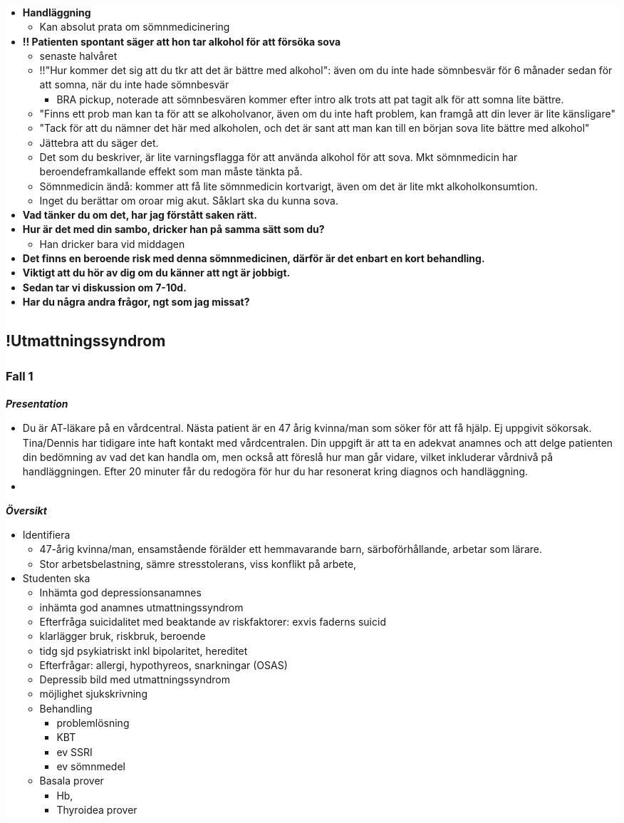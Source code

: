   * **Handläggning**
    * Kan absolut prata om sömnmedicinering
  * **!! Patienten spontant säger att hon tar alkohol för att försöka sova**
    * senaste halvåret
    * !!"Hur kommer det sig att du tkr att det är bättre med alkohol": även om du inte hade sömnbesvär för 6 månader sedan för att somna, när du inte hade sömnbesvär
      * BRA pickup, noterade att sömnbesvären kommer efter intro alk trots att pat tagit alk för att somna lite bättre. 
    * "Finns ett prob man kan ta för att se alkoholvanor, även om du inte haft problem, kan framgå att din lever är lite känsligare" 
    * "Tack för att du nämner det här med alkoholen, och det är sant att man kan till en början sova lite bättre med alkohol"
    * Jättebra att du säger det. 
    * Det som du beskriver, är lite varningsflagga för att använda alkohol för att sova. Mkt sömnmedicin har beroendeframkallande effekt som man måste tänkta på. 
    * Sömnmedicin ändå: kommer att få lite sömnmedicin kortvarigt, även om det är lite mkt alkoholkonsumtion. 
    * Inget du berättar om oroar mig akut. Såklart ska du kunna sova. 
  * **Vad tänker du om det, har jag förstått saken rätt.** 
  * **Hur är det med din sambo, dricker han på samma sätt som du?**
    * Han dricker bara vid middagen
  * **Det finns en beroende risk med denna sömnmedicinen, därför är det enbart en kort behandling.** 
  * **Viktigt att du hör av dig om du känner att ngt är jobbigt.** 
  * **Sedan tar vi diskussion om 7-10d.** 
  * **Har du några andra frågor, ngt som jag missat?** 



## !Utmattningssyndrom

### Fall 1

***Presentation***

* Du är AT-läkare på en vårdcentral. Nästa patient är en 47 årig kvinna/man som söker för att få hjälp. Ej uppgivit sökorsak. Tina/Dennis har tidigare inte haft kontakt med vårdcentralen. Din uppgift är att ta en adekvat anamnes och att delge patienten din bedömning av vad det kan handla om, men också att föreslå hur man går vidare, vilket inkluderar vårdnivå på handläggningen. Efter 20 minuter får du redogöra för hur du har resonerat kring diagnos och handläggning.
* 



***Översikt***

* Identifiera
  * 47-årig kvinna/man, ensamstående förälder ett hemmavarande barn, särboförhållande, arbetar som lärare. 
  * Stor arbetsbelastning, sämre stresstolerans, viss konflikt på arbete, 
* Studenten ska
  * Inhämta god depressionsanamnes
  * inhämta god anamnes utmattningssyndrom
  * Efterfråga suicidalitet med beaktande av riskfaktorer: exvis faderns suicid
  * klarlägger bruk, riskbruk, beroende
  * tidg sjd psykiatriskt inkl bipolaritet, hereditet
  * Efterfrågar: allergi, hypothyreos, snarkningar (OSAS)
  * Depressib bild med utmattningssyndrom
  * möjlighet sjukskrivning
  * Behandling
    * problemlösning
    * KBT
    * ev SSRI
    * ev sömnmedel
  * Basala prover
    * Hb, 
    * Thyroidea prover